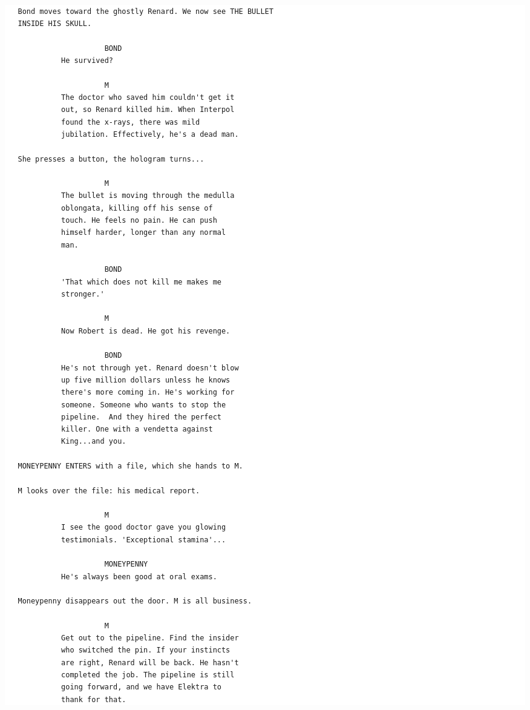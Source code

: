        Bond moves toward the ghostly Renard. We now see THE BULLET
       INSIDE HIS SKULL.

                           BOND
                 He survived?

                           M
                 The doctor who saved him couldn't get it
                 out, so Renard killed him. When Interpol
                 found the x-rays, there was mild
                 jubilation. Effectively, he's a dead man.

       She presses a button, the hologram turns...

                           M
                 The bullet is moving through the medulla
                 oblongata, killing off his sense of
                 touch. He feels no pain. He can push
                 himself harder, longer than any normal
                 man.

                           BOND
                 'That which does not kill me makes me
                 stronger.'

                           M
                 Now Robert is dead. He got his revenge.

                           BOND
                 He's not through yet. Renard doesn't blow
                 up five million dollars unless he knows
                 there's more coming in. He's working for
                 someone. Someone who wants to stop the
                 pipeline.  And they hired the perfect
                 killer. One with a vendetta against
                 King...and you.

       MONEYPENNY ENTERS with a file, which she hands to M.

       M looks over the file: his medical report.

                           M
                 I see the good doctor gave you glowing
                 testimonials. 'Exceptional stamina'...

                           MONEYPENNY
                 He's always been good at oral exams.

       Moneypenny disappears out the door. M is all business.

                           M
                 Get out to the pipeline. Find the insider
                 who switched the pin. If your instincts
                 are right, Renard will be back. He hasn't
                 completed the job. The pipeline is still
                 going forward, and we have Elektra to
                 thank for that.
